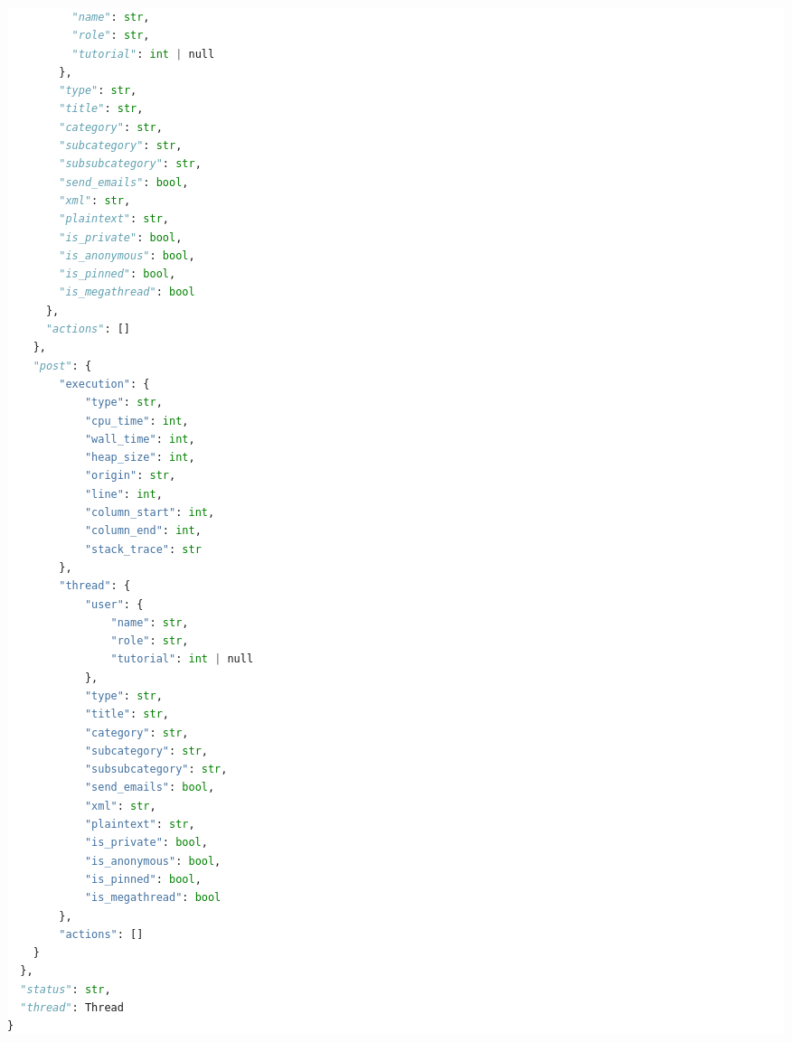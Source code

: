 ```python
          "name": str,
          "role": str,
          "tutorial": int | null
        },
        "type": str,
        "title": str,
        "category": str,
        "subcategory": str,
        "subsubcategory": str,
        "send_emails": bool,
        "xml": str,
        "plaintext": str,
        "is_private": bool,
        "is_anonymous": bool,
        "is_pinned": bool,
        "is_megathread": bool
      },
      "actions": []
    },
    "post": {
        "execution": {
            "type": str,
            "cpu_time": int,
            "wall_time": int,
            "heap_size": int,
            "origin": str,
            "line": int,
            "column_start": int,
            "column_end": int,
            "stack_trace": str
        },
        "thread": {
            "user": {
                "name": str,
                "role": str,
                "tutorial": int | null
            },
            "type": str,
            "title": str,
            "category": str,
            "subcategory": str,
            "subsubcategory": str,
            "send_emails": bool,
            "xml": str,
            "plaintext": str,
            "is_private": bool,
            "is_anonymous": bool,
            "is_pinned": bool,
            "is_megathread": bool
        },
        "actions": []
    }
  },
  "status": str,
  "thread": Thread
}
```

